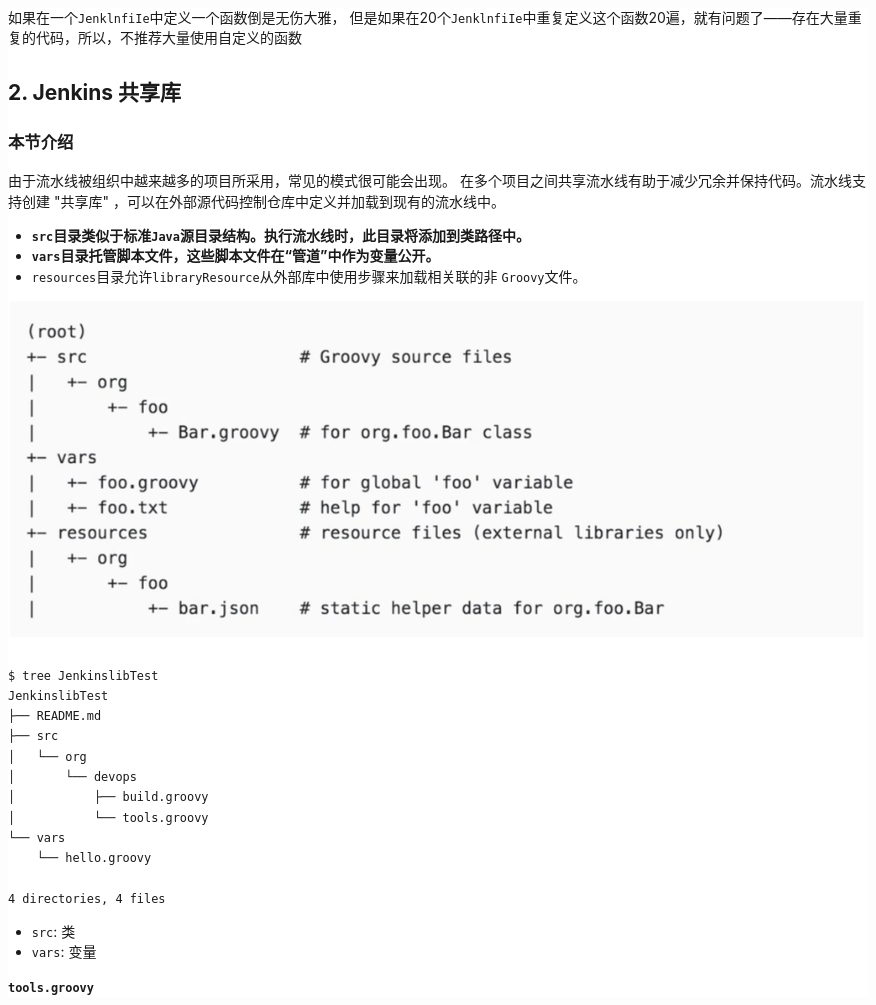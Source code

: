 如果在一个`JenklnfiIe`中定义一个函数倒是无伤大雅， 但是如果在20个`JenklnfiIe`中重复定义这个函数20遍，就有问题了——存在大量重复的代码，所以，不推荐大量使用自定义的函数



## 2. Jenkins 共享库

### 本节介绍

由于流水线被组织中越来越多的项目所采用，常见的模式很可能会出现。 在多个项目之间共享流水线有助于减少冗余并保持代码。流水线支持创建 "共享库" ，可以在外部源代码控制仓库中定义并加载到现有的流水线中。

* **`src`目录类似于标准`Java`源目录结构。执行流水线时，此目录将添加到类路径中。** 
* **`vars`目录托管脚本文件，这些脚本文件在“管道”中作为变量公开。**
* `resources`目录允许`libraryResource`从外部库中使用步骤来加载相关联的非 `Groovy`文件。 


![Alt Image Text](../images/chp2_4_1.png "Body image")

```
$ tree JenkinslibTest
JenkinslibTest
├── README.md
├── src
│   └── org
│       └── devops
│           ├── build.groovy
│           └── tools.groovy
└── vars
    └── hello.groovy

4 directories, 4 files
```

* `src`:  类
* `vars`: 变量

**`tools.groovy`**
